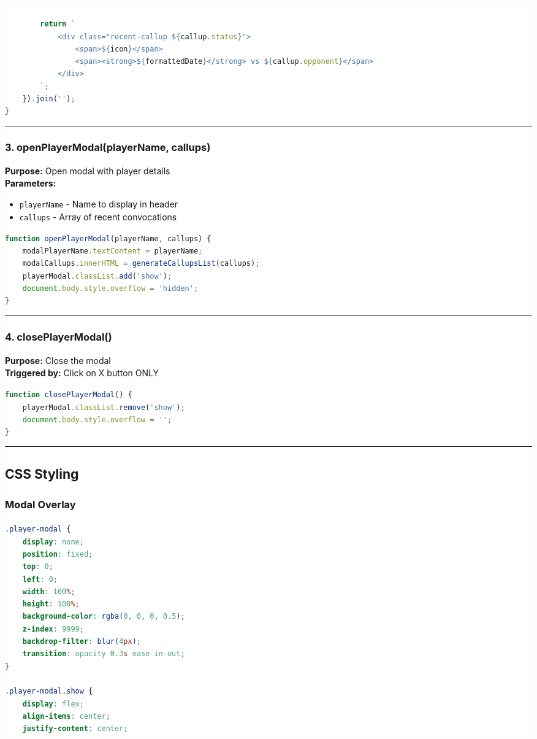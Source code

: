 ```javascript
        
        return `
            <div class="recent-callup ${callup.status}">
                <span>${icon}</span>
                <span><strong>${formattedDate}</strong> vs ${callup.opponent}</span>
            </div>
        `;
    }).join('');
}
```

---

### 3. openPlayerModal(playerName, callups)
**Purpose:** Open modal with player details  
**Parameters:**
- `playerName` - Name to display in header
- `callups` - Array of recent convocations

```javascript
function openPlayerModal(playerName, callups) {
    modalPlayerName.textContent = playerName;
    modalCallups.innerHTML = generateCallupsList(callups);
    playerModal.classList.add('show');
    document.body.style.overflow = 'hidden';
}
```

---

### 4. closePlayerModal()
**Purpose:** Close the modal  
**Triggered by:** Click on X button ONLY

```javascript
function closePlayerModal() {
    playerModal.classList.remove('show');
    document.body.style.overflow = '';
}
```

---

## CSS Styling

### Modal Overlay
```css
.player-modal {
    display: none;
    position: fixed;
    top: 0;
    left: 0;
    width: 100%;
    height: 100%;
    background-color: rgba(0, 0, 0, 0.5);
    z-index: 9999;
    backdrop-filter: blur(4px);
    transition: opacity 0.3s ease-in-out;
}

.player-modal.show {
    display: flex;
    align-items: center;
    justify-content: center;
```